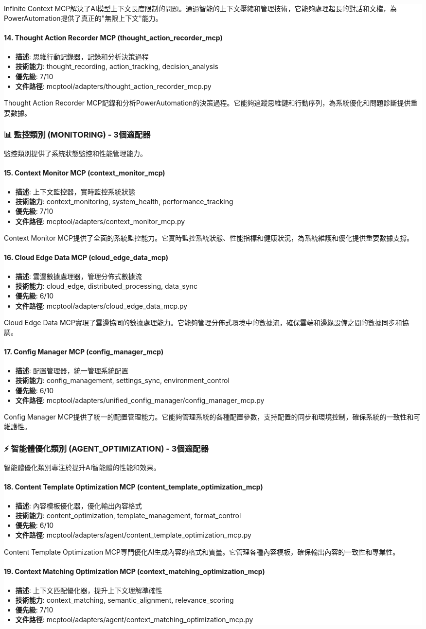 Infinite Context MCP解決了AI模型上下文長度限制的問題。通過智能的上下文壓縮和管理技術，它能夠處理超長的對話和文檔，為PowerAutomation提供了真正的"無限上下文"能力。

#### **14. Thought Action Recorder MCP (thought_action_recorder_mcp)**
- **描述**: 思維行動記錄器，記錄和分析決策過程
- **技術能力**: thought_recording, action_tracking, decision_analysis
- **優先級**: 7/10
- **文件路徑**: mcptool/adapters/thought_action_recorder_mcp.py

Thought Action Recorder MCP記錄和分析PowerAutomation的決策過程。它能夠追蹤思維鏈和行動序列，為系統優化和問題診斷提供重要數據。

### 📊 **監控類別 (MONITORING) - 3個適配器**

監控類別提供了系統狀態監控和性能管理能力。

#### **15. Context Monitor MCP (context_monitor_mcp)**
- **描述**: 上下文監控器，實時監控系統狀態
- **技術能力**: context_monitoring, system_health, performance_tracking
- **優先級**: 7/10
- **文件路徑**: mcptool/adapters/context_monitor_mcp.py

Context Monitor MCP提供了全面的系統監控能力。它實時監控系統狀態、性能指標和健康狀況，為系統維護和優化提供重要數據支撐。

#### **16. Cloud Edge Data MCP (cloud_edge_data_mcp)**
- **描述**: 雲邊數據處理器，管理分佈式數據流
- **技術能力**: cloud_edge, distributed_processing, data_sync
- **優先級**: 6/10
- **文件路徑**: mcptool/adapters/cloud_edge_data_mcp.py

Cloud Edge Data MCP實現了雲邊協同的數據處理能力。它能夠管理分佈式環境中的數據流，確保雲端和邊緣設備之間的數據同步和協調。

#### **17. Config Manager MCP (config_manager_mcp)**
- **描述**: 配置管理器，統一管理系統配置
- **技術能力**: config_management, settings_sync, environment_control
- **優先級**: 6/10
- **文件路徑**: mcptool/adapters/unified_config_manager/config_manager_mcp.py

Config Manager MCP提供了統一的配置管理能力。它能夠管理系統的各種配置參數，支持配置的同步和環境控制，確保系統的一致性和可維護性。

### ⚡ **智能體優化類別 (AGENT_OPTIMIZATION) - 3個適配器**

智能體優化類別專注於提升AI智能體的性能和效果。

#### **18. Content Template Optimization MCP (content_template_optimization_mcp)**
- **描述**: 內容模板優化器，優化輸出內容格式
- **技術能力**: content_optimization, template_management, format_control
- **優先級**: 6/10
- **文件路徑**: mcptool/adapters/agent/content_template_optimization_mcp.py

Content Template Optimization MCP專門優化AI生成內容的格式和質量。它管理各種內容模板，確保輸出內容的一致性和專業性。

#### **19. Context Matching Optimization MCP (context_matching_optimization_mcp)**
- **描述**: 上下文匹配優化器，提升上下文理解準確性
- **技術能力**: context_matching, semantic_alignment, relevance_scoring
- **優先級**: 7/10
- **文件路徑**: mcptool/adapters/agent/context_matching_optimization_mcp.py
